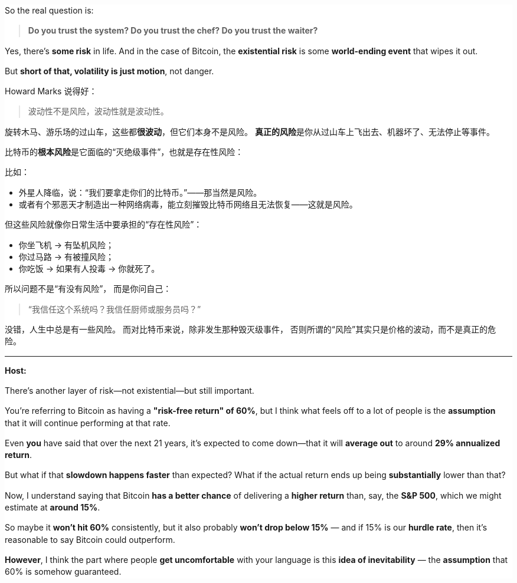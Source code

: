 So the real question is:

> **Do you trust the system? Do you trust the chef? Do you trust the waiter?**

Yes, there’s **some risk** in life.
And in the case of Bitcoin, the **existential risk** is some **world-ending event** that wipes it out.

But **short of that, volatility is just motion**, not danger.

Howard Marks 说得好：

> 波动性不是风险，波动性就是波动性。

旋转木马、游乐场的过山车，这些都**很波动**，但它们本身不是风险。
**真正的风险**是你从过山车上飞出去、机器坏了、无法停止等事件。

比特币的**根本风险**是它面临的“灭绝级事件”，也就是存在性风险：

比如：

- 外星人降临，说：“我们要拿走你们的比特币。”——那当然是风险。
- 或者有个邪恶天才制造出一种网络病毒，能立刻摧毁比特币网络且无法恢复——这就是风险。

但这些风险就像你日常生活中要承担的“存在性风险”：

- 你坐飞机 → 有坠机风险；
- 你过马路 → 有被撞风险；
- 你吃饭 → 如果有人投毒 → 你就死了。

所以问题不是“有没有风险”，
而是你问自己：

> “我信任这个系统吗？我信任厨师或服务员吗？”

没错，人生中总是有一些风险。
而对比特币来说，除非发生那种毁灭级事件，
否则所谓的“风险”其实只是价格的波动，而不是真正的危险。

---

**Host:**

There’s another layer of risk—not existential—but still important.

You’re referring to Bitcoin as having a **"risk-free return" of 60%**, but I think what feels off to a lot of people is the **assumption** that it will continue performing at that rate.

Even **you** have said that over the next 21 years, it’s expected to come down—that it will **average out** to around **29% annualized return**.

But what if that **slowdown happens faster** than expected?
What if the actual return ends up being **substantially** lower than that?

Now, I understand saying that Bitcoin **has a better chance** of delivering a **higher return** than, say, the **S&P 500**, which we might estimate at **around 15%**.

So maybe it **won’t hit 60%** consistently, but it also probably **won’t drop below 15%** — and if 15% is our **hurdle rate**, then it’s reasonable to say Bitcoin could outperform.

**However**, I think the part where people **get uncomfortable** with your language is this **idea of inevitability** — the **assumption** that 60% is somehow guaranteed.
